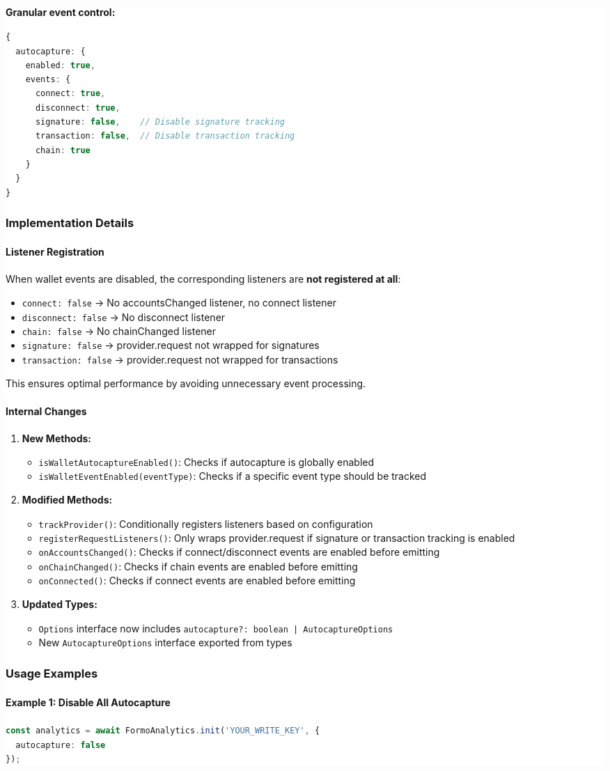 **Granular event control:**
```typescript
{
  autocapture: {
    enabled: true,
    events: {
      connect: true,
      disconnect: true,
      signature: false,    // Disable signature tracking
      transaction: false,  // Disable transaction tracking
      chain: true
    }
  }
}
```

### Implementation Details

#### Listener Registration

When wallet events are disabled, the corresponding listeners are **not registered at all**:

- `connect: false` → No accountsChanged listener, no connect listener
- `disconnect: false` → No disconnect listener
- `chain: false` → No chainChanged listener
- `signature: false` → provider.request not wrapped for signatures
- `transaction: false` → provider.request not wrapped for transactions

This ensures optimal performance by avoiding unnecessary event processing.

#### Internal Changes

1. **New Methods:**
   - `isWalletAutocaptureEnabled()`: Checks if autocapture is globally enabled
   - `isWalletEventEnabled(eventType)`: Checks if a specific event type should be tracked

2. **Modified Methods:**
   - `trackProvider()`: Conditionally registers listeners based on configuration
   - `registerRequestListeners()`: Only wraps provider.request if signature or transaction tracking is enabled
   - `onAccountsChanged()`: Checks if connect/disconnect events are enabled before emitting
   - `onChainChanged()`: Checks if chain events are enabled before emitting
   - `onConnected()`: Checks if connect events are enabled before emitting

3. **Updated Types:**
   - `Options` interface now includes `autocapture?: boolean | AutocaptureOptions`
   - New `AutocaptureOptions` interface exported from types

### Usage Examples

#### Example 1: Disable All Autocapture

```typescript
const analytics = await FormoAnalytics.init('YOUR_WRITE_KEY', {
  autocapture: false
});
```
